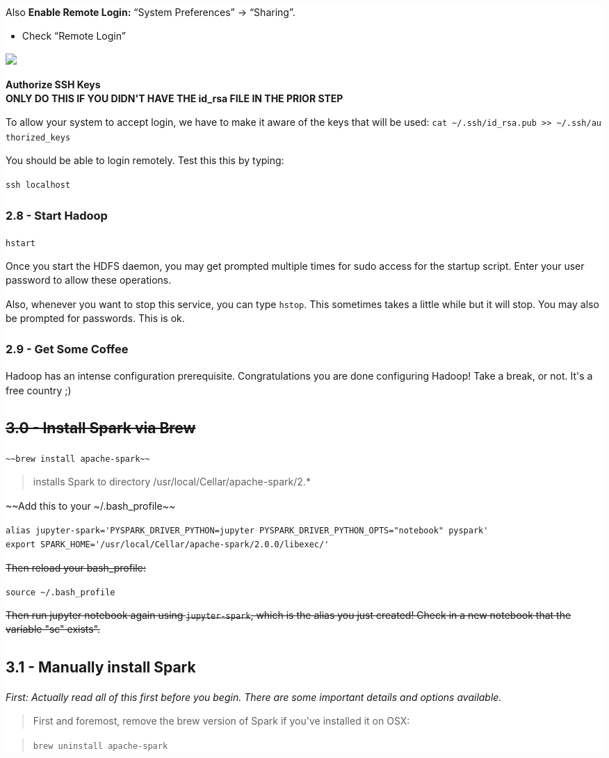 Also **Enable Remote Login:** “System Preferences” -> “Sharing”.
- Check “Remote Login”

![](https://snag.gy/w4QTKm.jpg)

**Authorize SSH Keys**
<br>
**ONLY DO THIS IF YOU DIDN'T HAVE THE id_rsa FILE IN THE PRIOR STEP**

To allow your system to accept login, we have to make it aware of the keys that will be used:
```cat ~/.ssh/id_rsa.pub >> ~/.ssh/authorized_keys```

You should be able to login remotely.  Test this this by typing:

```
ssh localhost
```

### 2.8 - Start Hadoop

```
hstart
```

Once you start the HDFS daemon, you may get prompted multiple times for sudo access for the startup script.  Enter your user password to allow these operations.

Also, whenever you want to stop this service, you can type `hstop`.  This sometimes takes a little while but it will stop.  You may also be prompted for passwords.  This is ok.

### 2.9 - Get Some Coffee

Hadoop has an intense configuration prerequisite.  Congratulations you are done configuring Hadoop!  Take a break, or not.  It's a free country ;)

## ~~3.0 - Install Spark via Brew~~

```
~~brew install apache-spark~~
```

> installs Spark to directory /usr/local/Cellar/apache-spark/2.*

~~Add this to your ~/.bash_profile~~
```
alias jupyter-spark='PYSPARK_DRIVER_PYTHON=jupyter PYSPARK_DRIVER_PYTHON_OPTS="notebook" pyspark'
export SPARK_HOME='/usr/local/Cellar/apache-spark/2.0.0/libexec/'
```

~~Then reload your bash_profile:~~

```
source ~/.bash_profile
```

~~Then run jupyter notebook again using `jupyter-spark`, which is the alias you just created!  Check in a new notebook that the variable "sc" exists".~~

## 3.1 - Manually install Spark

*First: Actually read all of this first before you begin.  There are some important details and options available.*

> First and foremost, remove the brew version of Spark if you've installed it on OSX:

> `brew uninstall apache-spark`
```